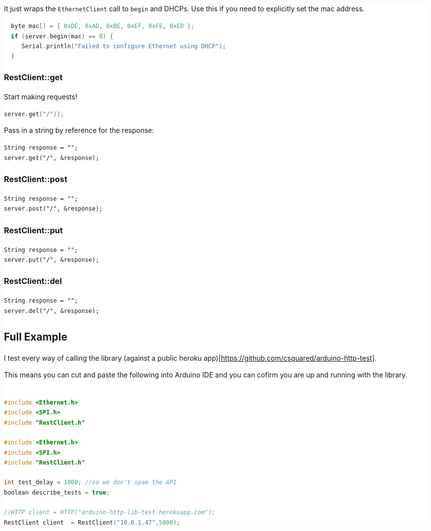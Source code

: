 It just wraps the `EthernetClient` call to `begin` and DHCPs.
Use this if you need to explicitly set the mac address.

```c++
  byte mac[] = { 0xDE, 0xAD, 0xBE, 0xEF, 0xFE, 0xED };
  if (server.begin(mac) == 0) {
     Serial.println("Failed to configure Ethernet using DHCP");
  }
```

### RestClient::get

Start making requests!

```c++
server.get("/"));
```

Pass in a string by reference for the response:
```
String response = "";
server.get("/", &response);
```

### RestClient::post
```
String response = "";
server.post("/", &response);
```

### RestClient::put
```
String response = "";
server.put("/", &response);
```

### RestClient::del
```
String response = "";
server.del("/", &response);
```

## Full Example

I test every way of calling the library (against a public heroku app)[https://github.com/csquared/arduino-http-test].

This means you can cut and paste the following into Arduino IDE and you can cofirm you are up and running
with the library.


```c++

#include <Ethernet.h>
#include <SPI.h>
#include "RestClient.h"

#include <Ethernet.h>
#include <SPI.h>
#include "RestClient.h"

int test_delay = 1000; //so we don't spam the API
boolean describe_tests = true;

//HTTP client = HTTP("arduino-http-lib-test.herokuapp.com");
RestClient client  = RestClient("10.0.1.47",5000);

```